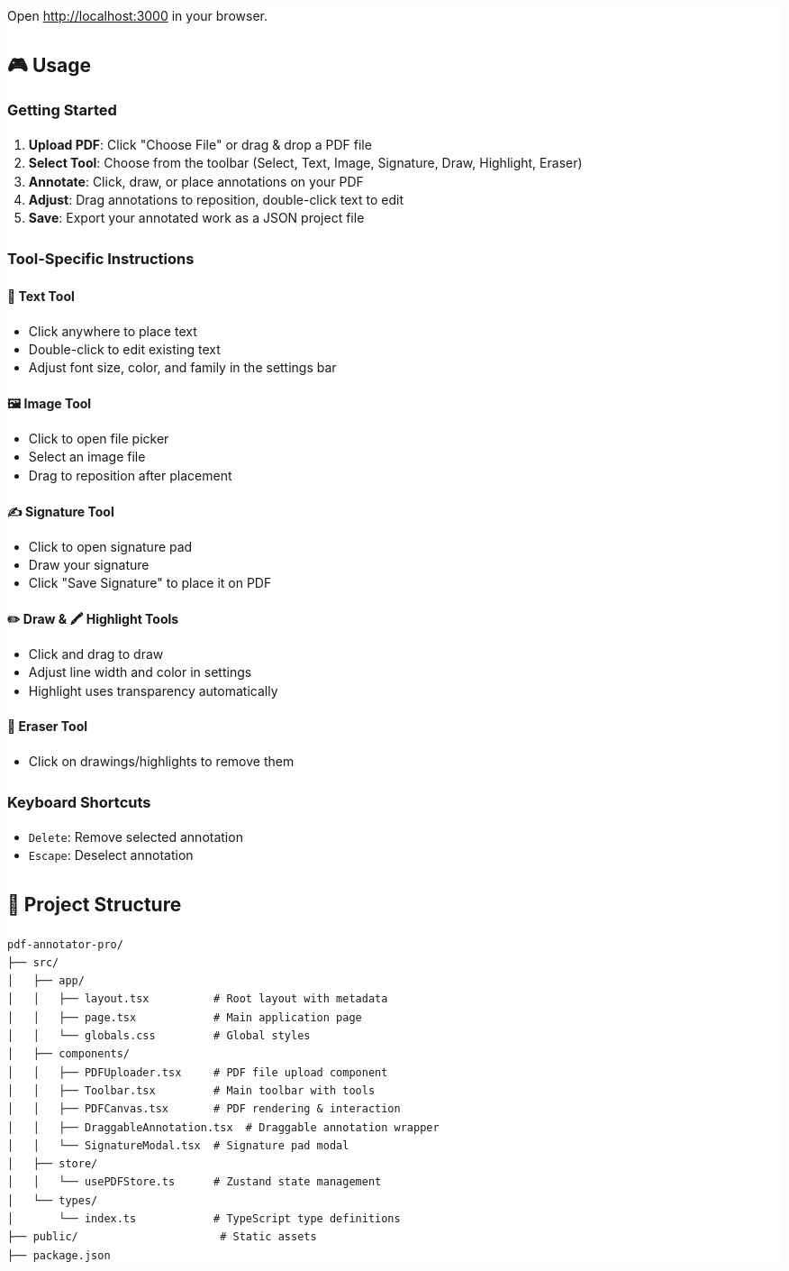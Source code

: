 Open [http://localhost:3000](http://localhost:3000) in your browser.

## 🎮 Usage

### Getting Started
1. **Upload PDF**: Click "Choose File" or drag & drop a PDF file
2. **Select Tool**: Choose from the toolbar (Select, Text, Image, Signature, Draw, Highlight, Eraser)
3. **Annotate**: Click, draw, or place annotations on your PDF
4. **Adjust**: Drag annotations to reposition, double-click text to edit
5. **Save**: Export your annotated work as a JSON project file

### Tool-Specific Instructions

#### 📝 Text Tool
- Click anywhere to place text
- Double-click to edit existing text
- Adjust font size, color, and family in the settings bar

#### 🖼️ Image Tool
- Click to open file picker
- Select an image file
- Drag to reposition after placement

#### ✍️ Signature Tool
- Click to open signature pad
- Draw your signature
- Click "Save Signature" to place it on PDF

#### ✏️ Draw & 🖍️ Highlight Tools
- Click and drag to draw
- Adjust line width and color in settings
- Highlight uses transparency automatically

#### 🧹 Eraser Tool
- Click on drawings/highlights to remove them

### Keyboard Shortcuts
- `Delete`: Remove selected annotation
- `Escape`: Deselect annotation

## 📁 Project Structure

```
pdf-annotator-pro/
├── src/
│   ├── app/
│   │   ├── layout.tsx          # Root layout with metadata
│   │   ├── page.tsx            # Main application page
│   │   └── globals.css         # Global styles
│   ├── components/
│   │   ├── PDFUploader.tsx     # PDF file upload component
│   │   ├── Toolbar.tsx         # Main toolbar with tools
│   │   ├── PDFCanvas.tsx       # PDF rendering & interaction
│   │   ├── DraggableAnnotation.tsx  # Draggable annotation wrapper
│   │   └── SignatureModal.tsx  # Signature pad modal
│   ├── store/
│   │   └── usePDFStore.ts      # Zustand state management
│   └── types/
│       └── index.ts            # TypeScript type definitions
├── public/                      # Static assets
├── package.json
```
